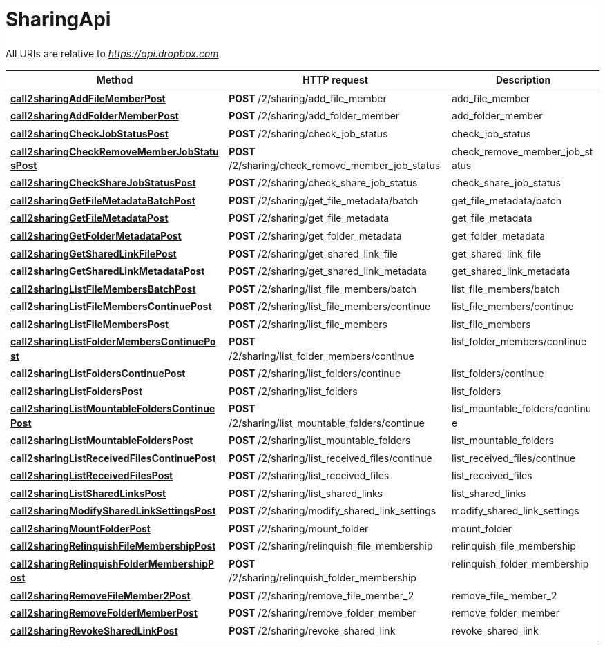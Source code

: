 # SharingApi

All URIs are relative to *https://api.dropbox.com*

Method | HTTP request | Description
------------- | ------------- | -------------
[**call2sharingAddFileMemberPost**](SharingApi.md#call2sharingAddFileMemberPost) | **POST** /2/sharing/add_file_member | add_file_member
[**call2sharingAddFolderMemberPost**](SharingApi.md#call2sharingAddFolderMemberPost) | **POST** /2/sharing/add_folder_member | add_folder_member
[**call2sharingCheckJobStatusPost**](SharingApi.md#call2sharingCheckJobStatusPost) | **POST** /2/sharing/check_job_status | check_job_status
[**call2sharingCheckRemoveMemberJobStatusPost**](SharingApi.md#call2sharingCheckRemoveMemberJobStatusPost) | **POST** /2/sharing/check_remove_member_job_status | check_remove_member_job_status
[**call2sharingCheckShareJobStatusPost**](SharingApi.md#call2sharingCheckShareJobStatusPost) | **POST** /2/sharing/check_share_job_status | check_share_job_status
[**call2sharingGetFileMetadataBatchPost**](SharingApi.md#call2sharingGetFileMetadataBatchPost) | **POST** /2/sharing/get_file_metadata/batch | get_file_metadata/batch
[**call2sharingGetFileMetadataPost**](SharingApi.md#call2sharingGetFileMetadataPost) | **POST** /2/sharing/get_file_metadata | get_file_metadata
[**call2sharingGetFolderMetadataPost**](SharingApi.md#call2sharingGetFolderMetadataPost) | **POST** /2/sharing/get_folder_metadata | get_folder_metadata
[**call2sharingGetSharedLinkFilePost**](SharingApi.md#call2sharingGetSharedLinkFilePost) | **POST** /2/sharing/get_shared_link_file | get_shared_link_file
[**call2sharingGetSharedLinkMetadataPost**](SharingApi.md#call2sharingGetSharedLinkMetadataPost) | **POST** /2/sharing/get_shared_link_metadata | get_shared_link_metadata
[**call2sharingListFileMembersBatchPost**](SharingApi.md#call2sharingListFileMembersBatchPost) | **POST** /2/sharing/list_file_members/batch | list_file_members/batch
[**call2sharingListFileMembersContinuePost**](SharingApi.md#call2sharingListFileMembersContinuePost) | **POST** /2/sharing/list_file_members/continue | list_file_members/continue
[**call2sharingListFileMembersPost**](SharingApi.md#call2sharingListFileMembersPost) | **POST** /2/sharing/list_file_members | list_file_members
[**call2sharingListFolderMembersContinuePost**](SharingApi.md#call2sharingListFolderMembersContinuePost) | **POST** /2/sharing/list_folder_members/continue | list_folder_members/continue
[**call2sharingListFoldersContinuePost**](SharingApi.md#call2sharingListFoldersContinuePost) | **POST** /2/sharing/list_folders/continue | list_folders/continue
[**call2sharingListFoldersPost**](SharingApi.md#call2sharingListFoldersPost) | **POST** /2/sharing/list_folders | list_folders
[**call2sharingListMountableFoldersContinuePost**](SharingApi.md#call2sharingListMountableFoldersContinuePost) | **POST** /2/sharing/list_mountable_folders/continue | list_mountable_folders/continue
[**call2sharingListMountableFoldersPost**](SharingApi.md#call2sharingListMountableFoldersPost) | **POST** /2/sharing/list_mountable_folders | list_mountable_folders
[**call2sharingListReceivedFilesContinuePost**](SharingApi.md#call2sharingListReceivedFilesContinuePost) | **POST** /2/sharing/list_received_files/continue | list_received_files/continue
[**call2sharingListReceivedFilesPost**](SharingApi.md#call2sharingListReceivedFilesPost) | **POST** /2/sharing/list_received_files | list_received_files
[**call2sharingListSharedLinksPost**](SharingApi.md#call2sharingListSharedLinksPost) | **POST** /2/sharing/list_shared_links | list_shared_links
[**call2sharingModifySharedLinkSettingsPost**](SharingApi.md#call2sharingModifySharedLinkSettingsPost) | **POST** /2/sharing/modify_shared_link_settings | modify_shared_link_settings
[**call2sharingMountFolderPost**](SharingApi.md#call2sharingMountFolderPost) | **POST** /2/sharing/mount_folder | mount_folder
[**call2sharingRelinquishFileMembershipPost**](SharingApi.md#call2sharingRelinquishFileMembershipPost) | **POST** /2/sharing/relinquish_file_membership | relinquish_file_membership
[**call2sharingRelinquishFolderMembershipPost**](SharingApi.md#call2sharingRelinquishFolderMembershipPost) | **POST** /2/sharing/relinquish_folder_membership | relinquish_folder_membership
[**call2sharingRemoveFileMember2Post**](SharingApi.md#call2sharingRemoveFileMember2Post) | **POST** /2/sharing/remove_file_member_2 | remove_file_member_2
[**call2sharingRemoveFolderMemberPost**](SharingApi.md#call2sharingRemoveFolderMemberPost) | **POST** /2/sharing/remove_folder_member | remove_folder_member
[**call2sharingRevokeSharedLinkPost**](SharingApi.md#call2sharingRevokeSharedLinkPost) | **POST** /2/sharing/revoke_shared_link | revoke_shared_link